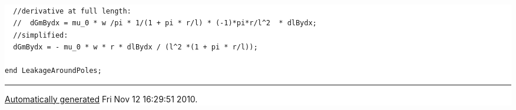       //derivative at full length:
      //  dGmBydx = mu_0 * w /pi * 1/(1 + pi * r/l) * (-1)*pi*r/l^2  * dlBydx;
      //simplified:
      dGmBydx = - mu_0 * w * r * dlBydx / (l^2 *(1 + pi * r/l));

    end LeakageAroundPoles;

* * * * *

[Automatically generated](http://www.3ds.com/) Fri Nov 12 16:29:51 2010.
